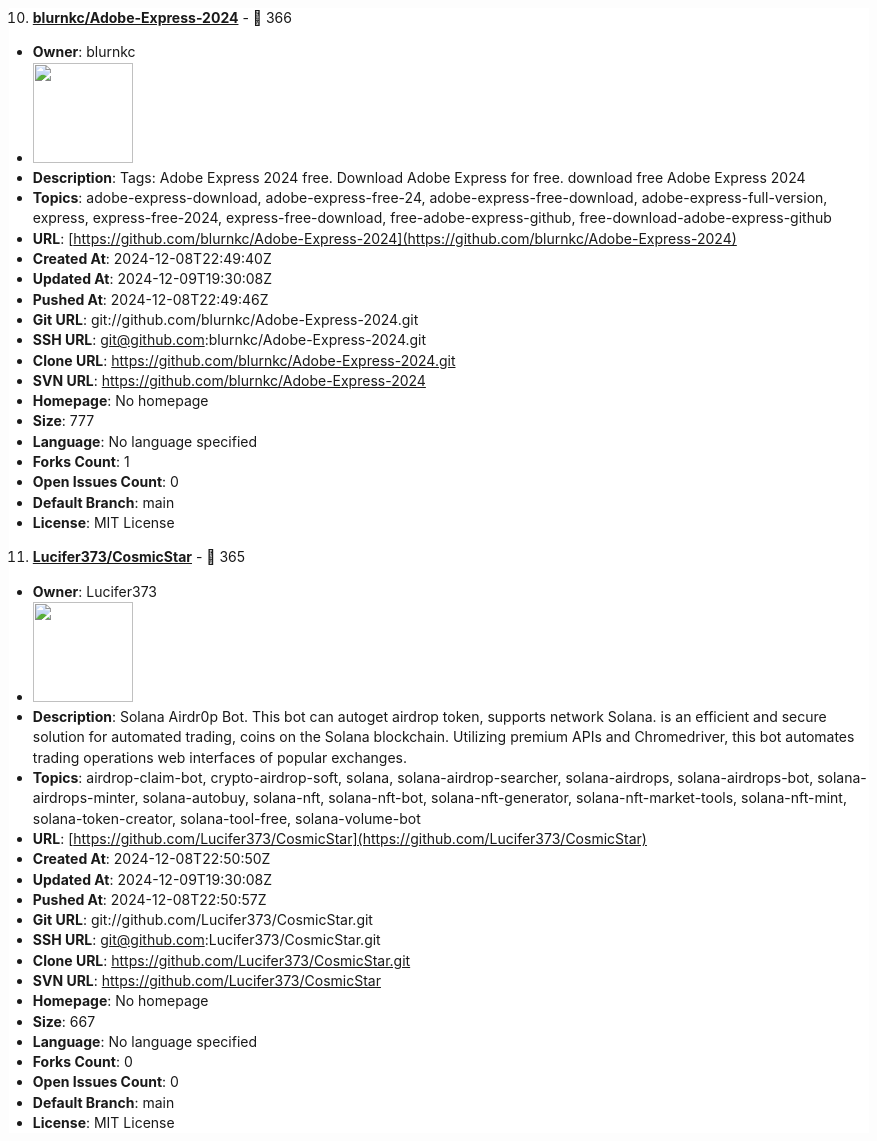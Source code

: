 10. **[blurnkc/Adobe-Express-2024](https://github.com/blurnkc/Adobe-Express-2024)** - 🌟 366
   - **Owner**: blurnkc
   - <img src="https://avatars.githubusercontent.com/u/86545767?v=4" width="100" height="100">
   - **Description**: Tags: Adobe Express 2024 free. Download Adobe Express for free. download free Adobe Express 2024
   - **Topics**: adobe-express-download, adobe-express-free-24, adobe-express-free-download, adobe-express-full-version, express, express-free-2024, express-free-download, free-adobe-express-github, free-download-adobe-express-github
   - **URL**: [https://github.com/blurnkc/Adobe-Express-2024](https://github.com/blurnkc/Adobe-Express-2024)
   - **Created At**: 2024-12-08T22:49:40Z
   - **Updated At**: 2024-12-09T19:30:08Z
   - **Pushed At**: 2024-12-08T22:49:46Z
   - **Git URL**: git://github.com/blurnkc/Adobe-Express-2024.git
   - **SSH URL**: git@github.com:blurnkc/Adobe-Express-2024.git
   - **Clone URL**: https://github.com/blurnkc/Adobe-Express-2024.git
   - **SVN URL**: https://github.com/blurnkc/Adobe-Express-2024
   - **Homepage**: No homepage
   - **Size**: 777
   - **Language**: No language specified
   - **Forks Count**: 1
   - **Open Issues Count**: 0
   - **Default Branch**: main
   - **License**: MIT License

11. **[Lucifer373/CosmicStar](https://github.com/Lucifer373/CosmicStar)** - 🌟 365
   - **Owner**: Lucifer373
   - <img src="https://avatars.githubusercontent.com/u/63256404?v=4" width="100" height="100">
   - **Description**: Solana Airdr0p Bot. This bot can autoget airdrop token, supports network Solana. is an efficient and secure solution for automated trading, coins on the Solana blockchain. Utilizing premium APIs and Chromedriver, this bot automates trading operations web interfaces of popular exchanges.
   - **Topics**: airdrop-claim-bot, crypto-airdrop-soft, solana, solana-airdrop-searcher, solana-airdrops, solana-airdrops-bot, solana-airdrops-minter, solana-autobuy, solana-nft, solana-nft-bot, solana-nft-generator, solana-nft-market-tools, solana-nft-mint, solana-token-creator, solana-tool-free, solana-volume-bot
   - **URL**: [https://github.com/Lucifer373/CosmicStar](https://github.com/Lucifer373/CosmicStar)
   - **Created At**: 2024-12-08T22:50:50Z
   - **Updated At**: 2024-12-09T19:30:08Z
   - **Pushed At**: 2024-12-08T22:50:57Z
   - **Git URL**: git://github.com/Lucifer373/CosmicStar.git
   - **SSH URL**: git@github.com:Lucifer373/CosmicStar.git
   - **Clone URL**: https://github.com/Lucifer373/CosmicStar.git
   - **SVN URL**: https://github.com/Lucifer373/CosmicStar
   - **Homepage**: No homepage
   - **Size**: 667
   - **Language**: No language specified
   - **Forks Count**: 0
   - **Open Issues Count**: 0
   - **Default Branch**: main
   - **License**: MIT License
